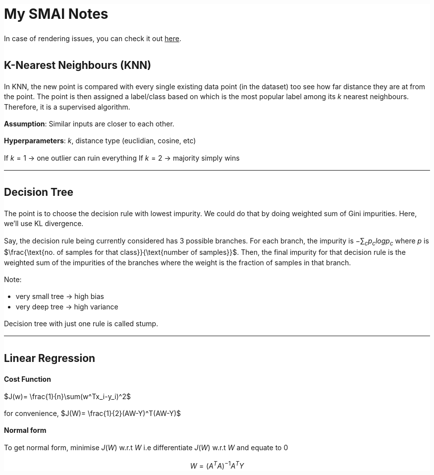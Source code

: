 # My SMAI Notes

In case of rendering issues, you can check it out [here](https://cookie-factory.notion.site/My-SMAI-Notes-cffcba29c9314ca2b7a831b4fbc1f17c?pvs=74).

## K-Nearest Neighbours (KNN)

In KNN, the new point is compared with every single existing data point (in the dataset) too see how far distance they are at from the point. The point is then assigned a label/class based on which is the most popular label among its $k$ nearest neighbours. 
Therefore, it is a supervised algorithm.

**Assumption**: Similar inputs are closer to each other.

**Hyperparameters**: $k$, distance type (euclidian, cosine, etc)

If $k=1$ → one outlier can ruin everything
If $k=2$ → majority simply wins

---

## Decision Tree

The point is to choose the decision rule with lowest impurity. We could do that by doing weighted sum of Gini impurities. Here, we’ll use KL divergence.

Say, the decision rule being currently considered has 3 possible branches. For each branch, the impurity is $-\sum_cp_clog{p_c}$ where $p$ is $\frac{\text{no. of samples for that class}}{\text{number of samples}}$. Then, the final impurity for that decision rule is the weighted sum of the impurities of the branches where the weight is the fraction of samples in that branch.

Note:

- very small tree → high bias
- very deep tree → high variance

Decision tree with just one rule is called stump. 

---

## Linear Regression

**Cost Function**

$J(w)= \frac{1}{n}\sum(w^Tx_i-y_i)^2$

for convenience, $J(W)= \frac{1}{2}(AW-Y)^T(AW-Y)$

**Normal form**

To get normal form, minimise $J(W)$ w.r.t $W$ i.e differentiate $J(W)$ w.r.t $W$ and equate to $0$

$$
W = (A^TA)^{-1}A^TY
$$
